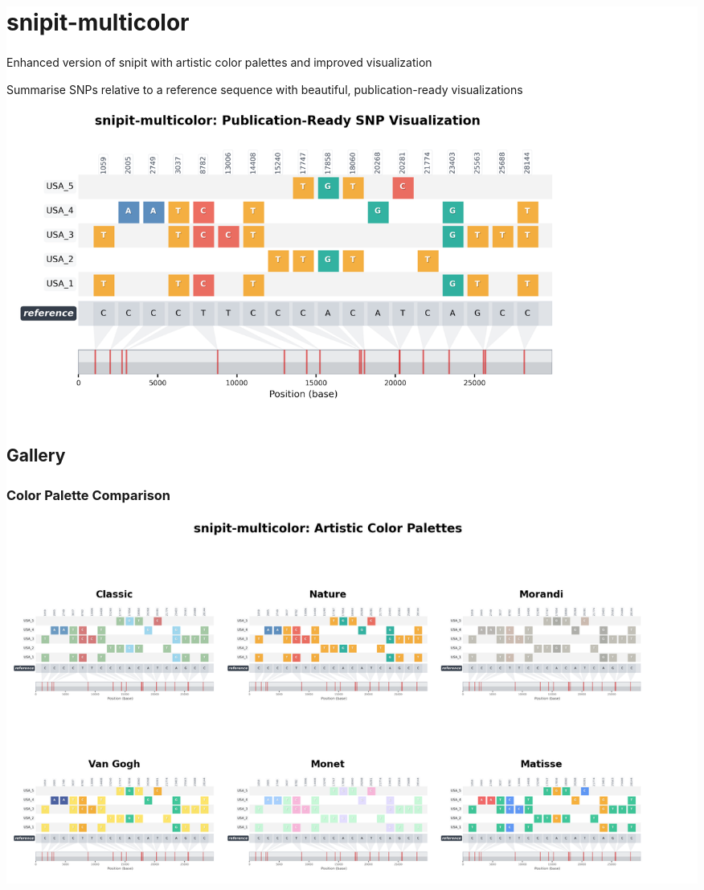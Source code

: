 # snipit-multicolor
Enhanced version of snipit with artistic color palettes and improved visualization

Summarise SNPs relative to a reference sequence with beautiful, publication-ready visualizations

<img src="./docs/genome_graph.png" width="700">

## Gallery

### Color Palette Comparison
<img src="./docs/examples/palette_comparison.png" width="800">
